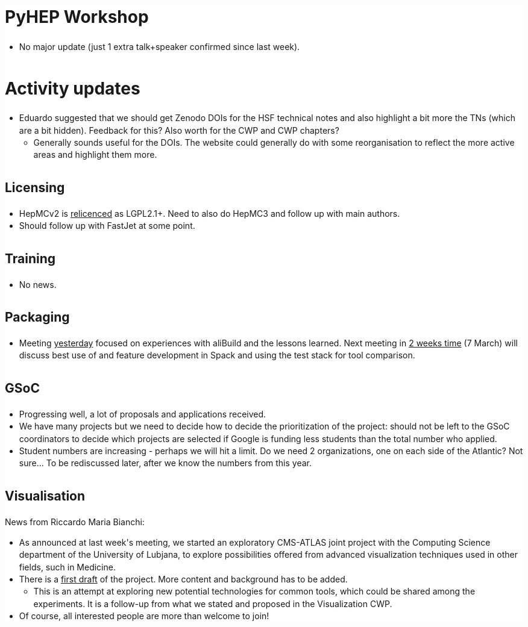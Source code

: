 PyHEP Workshop
==============
-   No major update (just 1 extra talk+speaker confirmed since last
    week).
    
Activity updates
================
- Eduardo suggested that we should get Zenodo DOIs for the HSF technical
  notes and also highlight a bit more the TNs (which are a bit hidden).
  Feedback for this? Also worth for the CWP and CWP chapters?
  - Generally sounds useful for the DOIs. The website could generally do
    with some reorganisation to reflect the more active areas and 
    highlight them more.

Licensing
---------
-   HepMCv2 is
    [relicenced](https://gitlab.cern.ch/hepmc/HepMC/commit/c64061aa2245cd5605306ff292d2ef7a679f063c)
    as LGPL2.1+. Need to also do HepMC3 and follow up with main
    authors.
-   Should follow up with FastJet at some point.

Training
--------
-   No news.

Packaging
---------
-   Meeting
    [yesterday](https://indico.cern.ch/event/704402/)
    focused on experiences with aliBuild and the lessons learned. Next
    meeting in [2 weeks
    time](https://indico.cern.ch/event/708110/) (7 March)
    will discuss best use of and feature development in Spack and
    using the test stack for tool comparison.
    
GSoC
----
-   Progressing well, a lot of proposals and applications received.
-   We have many projects but we need to decide how to decide the
    prioritization of the project: should not be left to the GSoC
    coordinators to decide which projects are selected if Google is
    funding less students than the total number who applied.
-   Student numbers are increasing - perhaps we will hit a limit. Do we
    need 2 organizations, one on each side of the Atlantic? Not
    sure... To be rediscussed later, after we know the numbers from
    this year.
    
Visualisation
-------------
News from Riccardo Maria Bianchi:
-   As announced at last week\'s meeting, we started an exploratory
    CMS-ATLAS joint project with the Computing Science department of
    the University of Lubjana, to explore possibilities offered from
    advanced visualization techniques used in other fields, such in
    Medicine.
-   There is a [first
    draft](https://docs.google.com/document/d/e/2PACX-1vR9C2SERoXIQ8Qrj_sFC1RxnLJAoN36Bdt7jQ6l9Jb_Q_DEf6SklfQ7PMY9mfaZI0YFzmklQJqSaCch/pub)
    of the project. More content and background has to be added.
    -   This is an attempt at exploring new potential technologies for
        common tools, which could be shared among the experiments. It
        is a follow-up from what we stated and proposed in the
        Visualization CWP.
-   Of course, all interested people are more than welcome to join!
